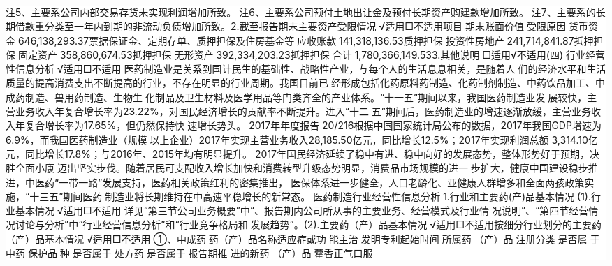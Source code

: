 注5、主要系公司内部交易存货未实现利润增加所致。
注6、主要系公司预付土地出让金及预付长期资产购建款增加所致。
注7、主要系的长期借款重分类至一年内到期的非流动负债增加所致。2.截至报告期末主要资产受限情况
√适用□不适用项目
期末账面价值
受限原因
货币资金
646,138,293.37票据保证金、定期存单、质押担保及住房基金等
应收账款
141,318,136.53质押担保
投资性房地产
241,714,841.87抵押担保
固定资产
358,860,674.53抵押担保
无形资产
392,334,203.23抵押担保
合计
1,780,366,149.533.其他说明
□适用√不适用(四)
行业经营性信息分析
√适用□不适用
医药制造业是关系到国计民生的基础性、战略性产业，与每个人的生活息息相关，是随着人
们的经济水平和生活质量的提高消费支出不断提高的行业，不存在明显的行业周期。我国目前已
经形成包括化药原料药制造、化药制剂制造、中药饮品加工、中成药制造、兽用药制造、生物生
化制品及卫生材料及医学用品等门类齐全的产业体系。“十一五”期间以来，我国医药制造业发
展较快，主营业务收入年复合增长率为23.22%，对国民经济增长的贡献率不断提升。进入“十二
五”期间后，医药制造业的增速逐渐放缓，主营业务收入年复合增长率为17.65%，但仍然保持快
速增长势头。
2017年年度报告
20/216根据中国国家统计局公布的数据，2017年我国GDP增速为6.9%，而我国医药制造业（规模
以上企业）2017年实现主营业务收入28,185.50亿元，同比增长12.5%；2017年实现利润总额
3,314.10亿元，同比增长17.8%；与2016年、2015年均有明显提升。
2017年国民经济延续了稳中有进、稳中向好的发展态势，整体形势好于预期，决胜全面小康
迈出坚实步伐。随着居民可支配收入增长加快和消费转型升级态势明显，消费品市场规模的进一
步扩大，健康中国建设稳步推进，中医药“一带一路”发展支持，医药相关政策红利的密集推出，
医保体系进一步健全，人口老龄化、亚健康人群增多和全面两孩政策实施，“十三五”期间医药
制造业将长期维持在中高速平稳增长的新常态。
医药制造行业经营性信息分析
1.行业和主要药(产)品基本情况
(1).行业基本情况
√适用□不适用
详见“第三节公司业务概要”中“、报告期内公司所从事的主要业务、经营模式及行业情
况说明”、“第四节经营情况讨论与分析”中“行业经营信息分析”和“行业竞争格局和
发展趋势”。(2).主要药（产）品基本情况
√适用□不适用按细分行业划分的主要药（产）品基本情况
√适用□不适用
①、中成药
药（产）品名称适应症或功
能主治
发明专利起始时间
所属药
（产）品
注册分类
是否属
于中药
保护品
种
是否属于
处方药
是否属于
报告期推
进的新药
（产）品
藿香正气口服